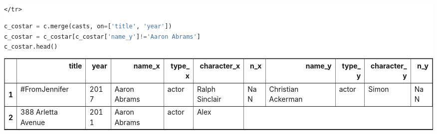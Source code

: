     </tr>
  </tbody>
</table>
</div>




```python
c_costar = c.merge(casts, on=['title', 'year'])
c_costar = c_costar[c_costar['name_y']!='Aaron Abrams']
c_costar.head()
```




<div>
<style scoped>
    .dataframe tbody tr th:only-of-type {
        vertical-align: middle;
    }

    .dataframe tbody tr th {
        vertical-align: top;
    }

    .dataframe thead th {
        text-align: right;
    }
</style>
<table border="1" class="dataframe">
  <thead>
    <tr style="text-align: right;">
      <th></th>
      <th>title</th>
      <th>year</th>
      <th>name_x</th>
      <th>type_x</th>
      <th>character_x</th>
      <th>n_x</th>
      <th>name_y</th>
      <th>type_y</th>
      <th>character_y</th>
      <th>n_y</th>
    </tr>
  </thead>
  <tbody>
    <tr>
      <th>1</th>
      <td>#FromJennifer</td>
      <td>2017</td>
      <td>Aaron Abrams</td>
      <td>actor</td>
      <td>Ralph Sinclair</td>
      <td>NaN</td>
      <td>Christian Ackerman</td>
      <td>actor</td>
      <td>Simon</td>
      <td>NaN</td>
    </tr>
    <tr>
      <th>2</th>
      <td>388 Arletta Avenue</td>
      <td>2011</td>
      <td>Aaron Abrams</td>
      <td>actor</td>
      <td>Alex</td>